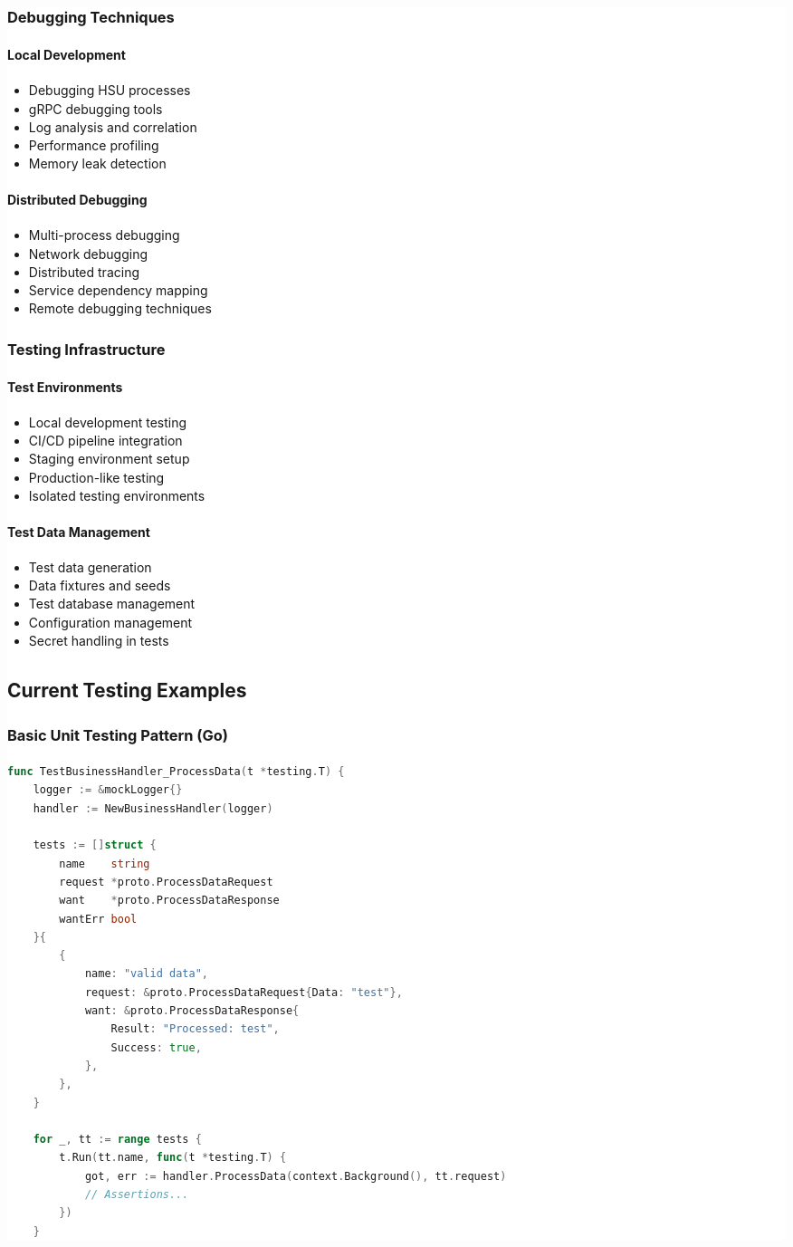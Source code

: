 ### Debugging Techniques

#### **Local Development**
- Debugging HSU processes
- gRPC debugging tools
- Log analysis and correlation
- Performance profiling
- Memory leak detection

#### **Distributed Debugging**
- Multi-process debugging
- Network debugging
- Distributed tracing
- Service dependency mapping
- Remote debugging techniques

### Testing Infrastructure

#### **Test Environments**
- Local development testing
- CI/CD pipeline integration
- Staging environment setup
- Production-like testing
- Isolated testing environments

#### **Test Data Management**
- Test data generation
- Data fixtures and seeds
- Test database management
- Configuration management
- Secret handling in tests

## Current Testing Examples

### Basic Unit Testing Pattern (Go)
```go
func TestBusinessHandler_ProcessData(t *testing.T) {
    logger := &mockLogger{}
    handler := NewBusinessHandler(logger)
    
    tests := []struct {
        name    string
        request *proto.ProcessDataRequest
        want    *proto.ProcessDataResponse
        wantErr bool
    }{
        {
            name: "valid data",
            request: &proto.ProcessDataRequest{Data: "test"},
            want: &proto.ProcessDataResponse{
                Result: "Processed: test",
                Success: true,
            },
        },
    }
    
    for _, tt := range tests {
        t.Run(tt.name, func(t *testing.T) {
            got, err := handler.ProcessData(context.Background(), tt.request)
            // Assertions...
        })
    }
```